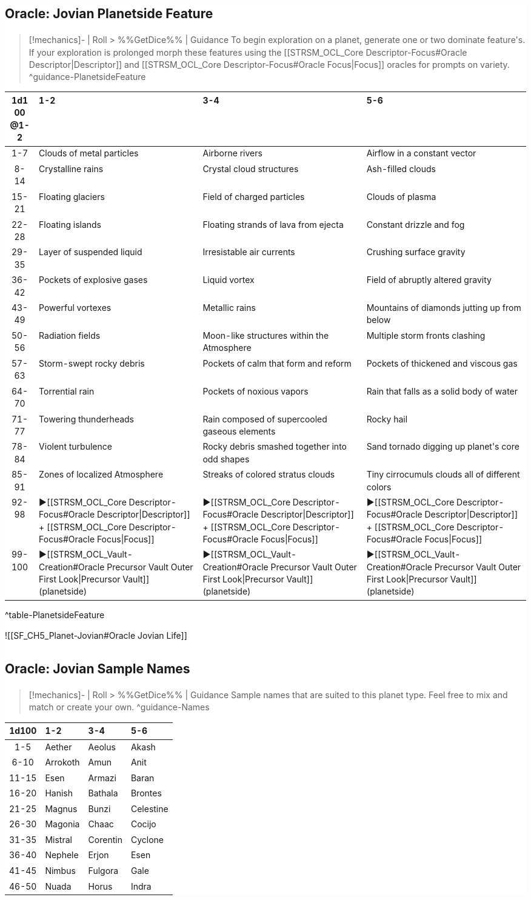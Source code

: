## Oracle: Jovian Planetside Feature
> [!mechanics]- | Roll > %%GetDice%% | Guidance
> To begin exploration on a planet, generate one or two dominate feature's. If your exploration is prolonged morph these features using the [[STRSM_OCL_Core Descriptor-Focus#Oracle Descriptor|Descriptor]] and [[STRSM_OCL_Core Descriptor-Focus#Oracle Focus|Focus]] oracles for prompts on variety. ^guidance-PlanetsideFeature

| 1d100 @1-2 | 1-2 | 3-4 | 5-6 |
| :---: | :--- | :--- | :--- |
| 1-7 | Clouds of metal particles | Airborne rivers | Airflow in a constant vector |
| 8-14 | Crystalline rains | Crystal cloud structures | Ash-filled clouds |
| 15-21 | Floating glaciers | Field of charged particles | Clouds of plasma |
| 22-28 | Floating islands | Floating strands of lava from ejecta | Constant drizzle and fog |
| 29-35 | Layer of suspended liquid | Irresistable air currents | Crushing surface gravity |
| 36-42 | Pockets of explosive gases | Liquid vortex | Field of abruptly altered gravity |
| 43-49 | Powerful vortexes | Metallic rains | Mountains of diamonds jutting up from below |
| 50-56 | Radiation fields | Moon-like structures within the Atmosphere | Multiple storm fronts clashing |
| 57-63 | Storm-swept rocky debris | Pockets of calm that form and reform | Pockets of thickened and viscous gas |
| 64-70 | Torrential rain | Pockets of noxious vapors | Rain that falls as a solid body of water |
| 71-77 | Towering thunderheads | Rain composed of supercooled gaseous elements | Rocky hail |
| 78-84 | Violent turbulence | Rocky debris smashed together into odd shapes | Sand tornado digging up planet's core |
| 85-91 | Zones of localized Atmosphere | Streaks of colored stratus clouds | Tiny cirrocumuls clouds all of different colors |
| 92-98 | ▶[[STRSM_OCL_Core Descriptor-Focus#Oracle Descriptor\|Descriptor]] + [[STRSM_OCL_Core Descriptor-Focus#Oracle Focus\|Focus]] | ▶[[STRSM_OCL_Core Descriptor-Focus#Oracle Descriptor\|Descriptor]] + [[STRSM_OCL_Core Descriptor-Focus#Oracle Focus\|Focus]] | ▶[[STRSM_OCL_Core Descriptor-Focus#Oracle Descriptor\|Descriptor]] + [[STRSM_OCL_Core Descriptor-Focus#Oracle Focus\|Focus]] |
| 99-100 | ▶[[STRSM_OCL_Vault-Creation#Oracle Precursor Vault Outer First Look\|Precursor Vault]] (planetside) | ▶[[STRSM_OCL_Vault-Creation#Oracle Precursor Vault Outer First Look\|Precursor Vault]] (planetside) | ▶[[STRSM_OCL_Vault-Creation#Oracle Precursor Vault Outer First Look\|Precursor Vault]] (planetside) |
^table-PlanetsideFeature

![[SF_CH5_Planet-Jovian#Oracle Jovian Life]]

## Oracle: Jovian Sample Names
> [!mechanics]- | Roll > %%GetDice%% | Guidance
> Sample names that are suited to this planet type. Feel free to mix and match or create your own. ^guidance-Names

| 1d100 | 1-2 | 3-4 | 5-6 |
| :---: | :--- | :--- | :--- |
| 1-5 | Aether | Aeolus | Akash |
| 6-10 | Arrokoth | Amun | Anit |
| 11-15 | Esen | Armazi | Baran |
| 16-20 | Hanish | Bathala | Brontes |
| 21-25 | Magnus | Bunzi | Celestine |
| 26-30 | Magonia | Chaac | Cocijo |
| 31-35 | Mistral | Corentin | Cyclone |
| 36-40 | Nephele | Erjon | Esen |
| 41-45 | Nimbus | Fulgora | Gale |
| 46-50 | Nuada | Horus | Indra |
